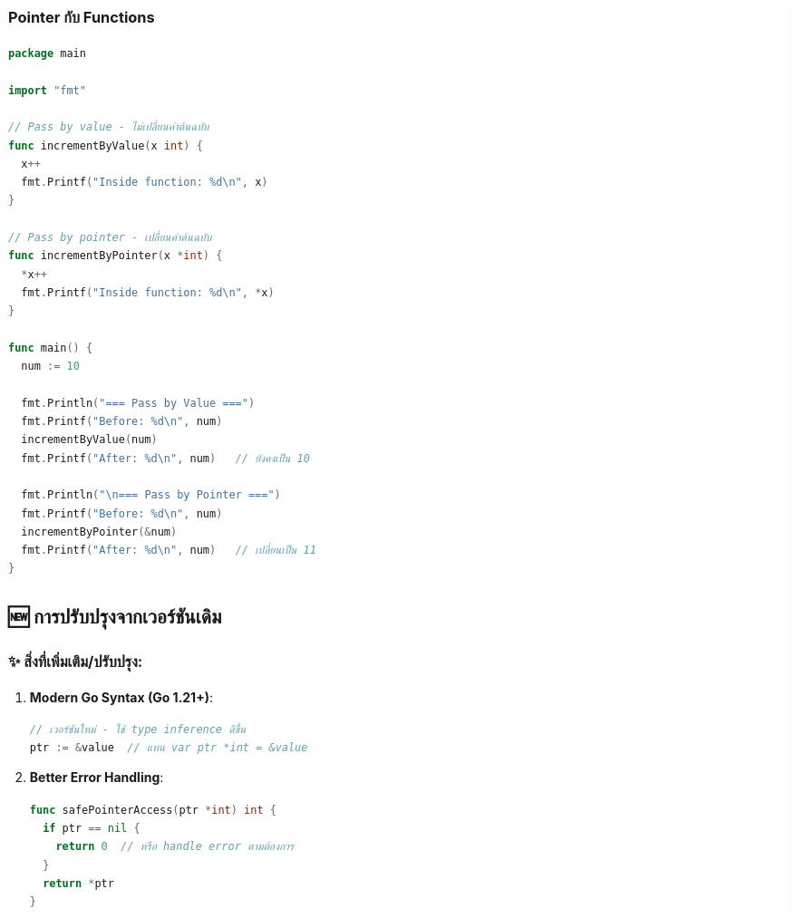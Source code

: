 ### Pointer กับ Functions

```go
package main

import "fmt"

// Pass by value - ไม่เปลี่ยนค่าต้นฉบับ
func incrementByValue(x int) {
  x++
  fmt.Printf("Inside function: %d\n", x)
}

// Pass by pointer - เปลี่ยนค่าต้นฉบับ
func incrementByPointer(x *int) {
  *x++
  fmt.Printf("Inside function: %d\n", *x)
}

func main() {
  num := 10

  fmt.Println("=== Pass by Value ===")
  fmt.Printf("Before: %d\n", num)
  incrementByValue(num)
  fmt.Printf("After: %d\n", num)   // ยังคงเป็น 10

  fmt.Println("\n=== Pass by Pointer ===")
  fmt.Printf("Before: %d\n", num)
  incrementByPointer(&num)
  fmt.Printf("After: %d\n", num)   // เปลี่ยนเป็น 11
}
```

## 🆕 การปรับปรุงจากเวอร์ชันเดิม

### ✨ สิ่งที่เพิ่มเติม/ปรับปรุง:

1. **Modern Go Syntax (Go 1.21+)**:

   ```go
   // เวอร์ชันใหม่ - ใช้ type inference ดีขึ้น
   ptr := &value  // แทน var ptr *int = &value
   ```

2. **Better Error Handling**:

   ```go
   func safePointerAccess(ptr *int) int {
     if ptr == nil {
       return 0  // หรือ handle error ตามต้องการ
     }
     return *ptr
   }
   ```
